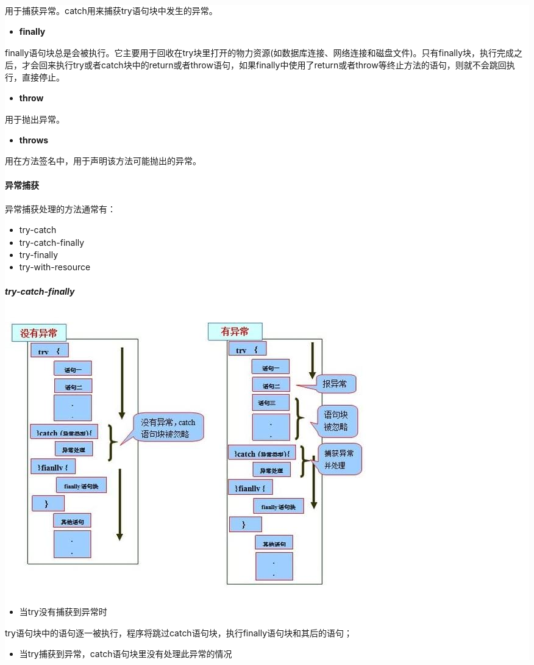  用于捕获异常。catch用来捕获try语句块中发生的异常。

- **finally** 

 finally语句块总是会被执行。它主要用于回收在try块里打开的物力资源(如数据库连接、网络连接和磁盘文件)。只有finally块，执行完成之后，才会回来执行try或者catch块中的return或者throw语句，如果finally中使用了return或者throw等终止方法的语句，则就不会跳回执行，直接停止。

 - **throw** 

用于抛出异常。

 - **throws** 

 用在方法签名中，用于声明该方法可能抛出的异常。

#### 异常捕获

异常捕获处理的方法通常有：

- try-catch
- try-catch-finally
- try-finally
- try-with-resource

##### try-catch-finally

![img](Java%E6%9C%BA%E5%88%B6.assets/java-basic-exception-2.jpg)

- 当try没有捕获到异常时

try语句块中的语句逐一被执行，程序将跳过catch语句块，执行finally语句块和其后的语句；

- 当try捕获到异常，catch语句块里没有处理此异常的情况
